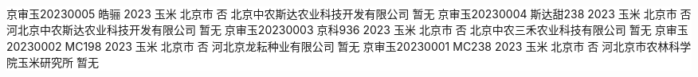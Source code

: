   <tr>
  <td>京审玉20230005</td>
  <td>皓骊</td>
  <td>2023</td>
  <td>玉米</td>
  <td>北京市</td>
  <td>否</td>
  <td>北京中农斯达农业科技开发有限公司</td>
  <td>暂无</td>
  </tr>

  <tr>
  <td>京审玉20230004</td>
  <td>斯达甜238</td>
  <td>2023</td>
  <td>玉米</td>
  <td>北京市</td>
  <td>否</td>
  <td>河北京中农斯达农业科技开发有限公司</td>
  <td>暂无</td>
  </tr>

  <tr>
  <td>京审玉20230003</td>
  <td>京科936</td>
  <td>2023</td>
  <td>玉米</td>
  <td>北京市</td>
  <td>否</td>
  <td>北京中农三禾农业科技有限公司</td>
  <td>暂无</td>
  </tr>

  <tr>
  <td>京审玉20230002</td>
  <td>MC198</td>
  <td>2023</td>
  <td>玉米</td>
  <td>北京市</td>
  <td>否</td>
  <td>河北京龙耘种业有限公司</td>
  <td>暂无</td>
  </tr>

  <tr>
  <td>京审玉20230001</td>
  <td>MC238</td>
  <td>2023</td>
  <td>玉米</td>
  <td>北京市</td>
  <td>否</td>
  <td>河北京市农林科学院玉米研究所</td>
  <td>暂无</td>
  </tr>

